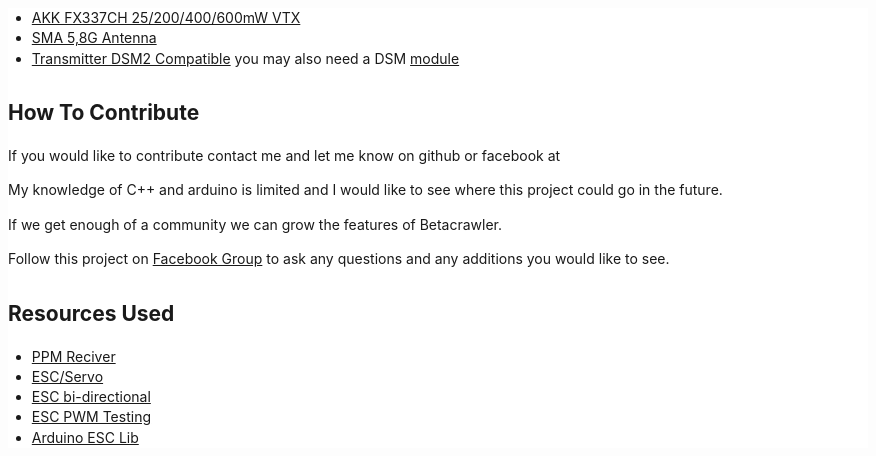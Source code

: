   * [AKK FX337CH 25/200/400/600mW VTX](https://www.banggood.com/custlink/m3mypOGH3m)
  * [SMA 5,8G Antenna](https://www.banggood.com/custlink/vGKRcOGPGc)
  * [Transmitter DSM2 Compatible](https://www.banggood.com/FrSky-Taranis-X-Lite-S-2_4GHz-24CH-ACCST-D16-ACCESS-Mode2-Transmitter-with-PARA-Wireless-Training-Function-and-Quick-charge-System-p-1440288.html) you may also need a DSM [module](https://www.banggood.com/IRangeX-IRX4-LITE-CC2500-NRF24L01+-A7105-CYRF6936-4-IN-1-Multiprotocol-TX-Module-for-Frsky-X-lite-p-1346927.html) 



## How To Contribute

If you would like to contribute contact me and let me know on github or facebook at 

My knowledge of C++ and arduino is limited and I would like to see where this project could go in the future.

If we get enough of a community we can grow the features of Betacrawler.

Follow this project on [Facebook Group](https://www.facebook.com/groups/307432330496662) to ask any questions and any additions you would like to see.


## Resources Used

  - [PPM Reciver](https://github.com/Nikkilae/PPM-reader)
  - [ESC/Servo](https://www.instructables.com/id/ESC-Programming-on-Arduino-Hobbyking-ESC/)
  - [ESC bi-directional](https://www.youtube.com/watch?v=jBr-ZLMt4W4)
  - [ESC PWM Testing](https://github.com/MikeysLab/BrushlessESCviaPWM/blob/master/EscPWMTesting/EscPWMTesting.ino)
  - [Arduino ESC Lib](https://www.robotshop.com/community/blog/show/rc-speed-controller-esc-arduino-library)




